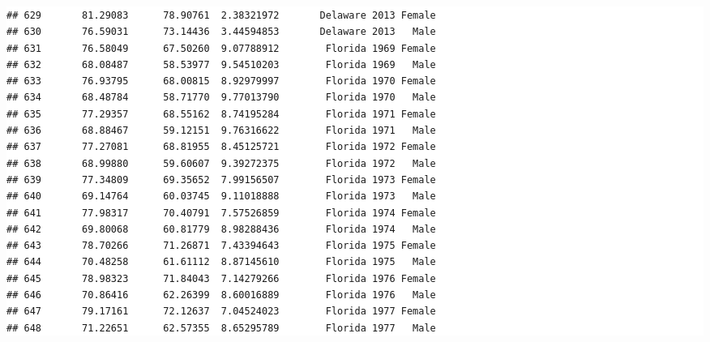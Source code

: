     ## 629       81.29083      78.90761  2.38321972       Delaware 2013 Female
    ## 630       76.59031      73.14436  3.44594853       Delaware 2013   Male
    ## 631       76.58049      67.50260  9.07788912        Florida 1969 Female
    ## 632       68.08487      58.53977  9.54510203        Florida 1969   Male
    ## 633       76.93795      68.00815  8.92979997        Florida 1970 Female
    ## 634       68.48784      58.71770  9.77013790        Florida 1970   Male
    ## 635       77.29357      68.55162  8.74195284        Florida 1971 Female
    ## 636       68.88467      59.12151  9.76316622        Florida 1971   Male
    ## 637       77.27081      68.81955  8.45125721        Florida 1972 Female
    ## 638       68.99880      59.60607  9.39272375        Florida 1972   Male
    ## 639       77.34809      69.35652  7.99156507        Florida 1973 Female
    ## 640       69.14764      60.03745  9.11018888        Florida 1973   Male
    ## 641       77.98317      70.40791  7.57526859        Florida 1974 Female
    ## 642       69.80068      60.81779  8.98288436        Florida 1974   Male
    ## 643       78.70266      71.26871  7.43394643        Florida 1975 Female
    ## 644       70.48258      61.61112  8.87145610        Florida 1975   Male
    ## 645       78.98323      71.84043  7.14279266        Florida 1976 Female
    ## 646       70.86416      62.26399  8.60016889        Florida 1976   Male
    ## 647       79.17161      72.12637  7.04524023        Florida 1977 Female
    ## 648       71.22651      62.57355  8.65295789        Florida 1977   Male